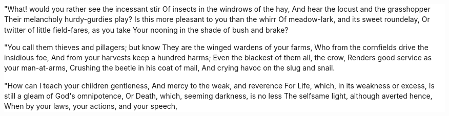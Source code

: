 
"What! would you rather see the incessant stir
Of insects in the windrows of the hay,
 And hear the locust and the grasshopper
Their melancholy hurdy-gurdies play?
Is this more pleasant to you than the whirr
Of meadow-lark, and its sweet roundelay,
Or twitter of little field-fares, as you take
Your nooning in the shade of bush and brake?


"You call them thieves and pillagers; but know
They are the winged wardens of your farms,
Who from the cornfields drive the insidious foe,
And from your harvests keep a hundred harms;
Even the blackest of them all, the crow,
Renders good service as your man-at-arms,
Crushing the beetle in his coat of mail,
And crying havoc on the slug and snail.


"How can I teach your children gentleness,
And mercy to the weak, and reverence
 For Life, which, in its weakness or excess,
Is still a gleam of God's omnipotence,
Or Death, which, seeming darkness, is no less
The selfsame light, although averted hence,
When by your laws, your actions, and your speech,
